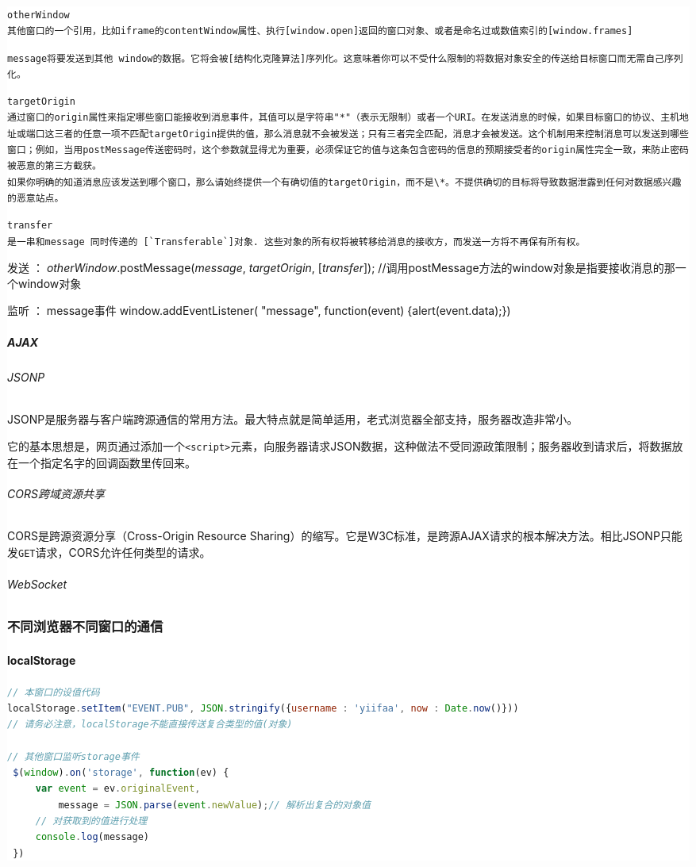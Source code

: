 ```
otherWindow
其他窗口的一个引用，比如iframe的contentWindow属性、执行[window.open]返回的窗口对象、或者是命名过或数值索引的[window.frames]
```

```
message将要发送到其他 window的数据。它将会被[结构化克隆算法]序列化。这意味着你可以不受什么限制的将数据对象安全的传送给目标窗口而无需自己序列化。
```

```
targetOrigin
通过窗口的origin属性来指定哪些窗口能接收到消息事件，其值可以是字符串"*"（表示无限制）或者一个URI。在发送消息的时候，如果目标窗口的协议、主机地址或端口这三者的任意一项不匹配targetOrigin提供的值，那么消息就不会被发送；只有三者完全匹配，消息才会被发送。这个机制用来控制消息可以发送到哪些窗口；例如，当用postMessage传送密码时，这个参数就显得尤为重要，必须保证它的值与这条包含密码的信息的预期接受者的origin属性完全一致，来防止密码被恶意的第三方截获。
如果你明确的知道消息应该发送到哪个窗口，那么请始终提供一个有确切值的targetOrigin，而不是\*。不提供确切的目标将导致数据泄露到任何对数据感兴趣的恶意站点。
```

```
transfer
是一串和message 同时传递的 [`Transferable`]对象. 这些对象的所有权将被转移给消息的接收方，而发送一方将不再保有所有权。
```

发送   ：  *otherWindow*.postMessage(*message*, *targetOrigin*, [*transfer*]);       //调用postMessage方法的window对象是指要接收消息的那一个window对象   

监听   ：  message事件   window.addEventListener( "message",  function(event) {alert(event.data);})

 

##### AJAX

###### JSONP

JSONP是服务器与客户端跨源通信的常用方法。最大特点就是简单适用，老式浏览器全部支持，服务器改造非常小。

它的基本思想是，网页通过添加一个`<script>`元素，向服务器请求JSON数据，这种做法不受同源政策限制；服务器收到请求后，将数据放在一个指定名字的回调函数里传回来。

###### CORS跨域资源共享

CORS是跨源资源分享（Cross-Origin Resource Sharing）的缩写。它是W3C标准，是跨源AJAX请求的根本解决方法。相比JSONP只能发`GET`请求，CORS允许任何类型的请求。  

###### WebSocket



### 不同浏览器不同窗口的通信

#### localStorage

```javascript
// 本窗口的设值代码
localStorage.setItem("EVENT.PUB", JSON.stringify({username : 'yiifaa', now : Date.now()})) 
// 请务必注意，localStorage不能直接传送复合类型的值(对象)

// 其他窗口监听storage事件
 $(window).on('storage', function(ev) {
     var event = ev.originalEvent,
         message = JSON.parse(event.newValue);// 解析出复合的对象值
     // 对获取到的值进行处理
     console.log(message)
 })
```
